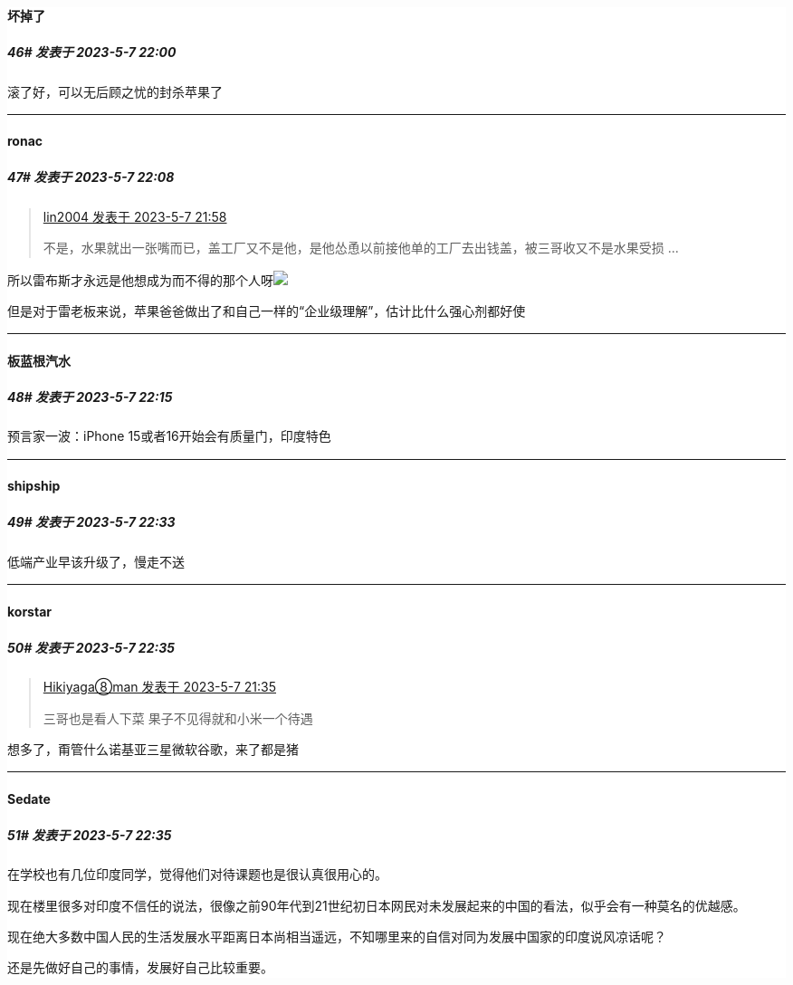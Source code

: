 ####  坏掉了  
##### 46#       发表于 2023-5-7 22:00

滚了好，可以无后顾之忧的封杀苹果了

*****

####  ronac  
##### 47#       发表于 2023-5-7 22:08

<blockquote><a href="httphttps://bbs.saraba1st.com/2b/forum.php?mod=redirect&amp;goto=findpost&amp;pid=60764768&amp;ptid=2133496" target="_blank">lin2004 发表于 2023-5-7 21:58</a>

不是，水果就出一张嘴而已，盖工厂又不是他，是他怂恿以前接他单的工厂去出钱盖，被三哥收又不是水果受损 ...</blockquote>
所以雷布斯才永远是他想成为而不得的那个人呀<img src="https://static.saraba1st.com/image/smiley/face2017/067.png" referrerpolicy="no-referrer">

但是对于雷老板来说，苹果爸爸做出了和自己一样的“企业级理解”，估计比什么强心剂都好使

*****

####  板蓝根汽水  
##### 48#       发表于 2023-5-7 22:15

预言家一波：iPhone 15或者16开始会有质量门，印度特色

*****

####  shipship  
##### 49#       发表于 2023-5-7 22:33

低端产业早该升级了，慢走不送

*****

####  korstar  
##### 50#       发表于 2023-5-7 22:35

<blockquote><a href="httphttps://bbs.saraba1st.com/2b/forum.php?mod=redirect&amp;goto=findpost&amp;pid=60764441&amp;ptid=2133496" target="_blank">Hikiyaga⑧man 发表于 2023-5-7 21:35</a>

三哥也是看人下菜 果子不见得就和小米一个待遇</blockquote>
想多了，甭管什么诺基亚三星微软谷歌，来了都是猪

*****

####  Sedate  
##### 51#       发表于 2023-5-7 22:35

在学校也有几位印度同学，觉得他们对待课题也是很认真很用心的。

现在楼里很多对印度不信任的说法，很像之前90年代到21世纪初日本网民对未发展起来的中国的看法，似乎会有一种莫名的优越感。

现在绝大多数中国人民的生活发展水平距离日本尚相当遥远，不知哪里来的自信对同为发展中国家的印度说风凉话呢？

还是先做好自己的事情，发展好自己比较重要。
